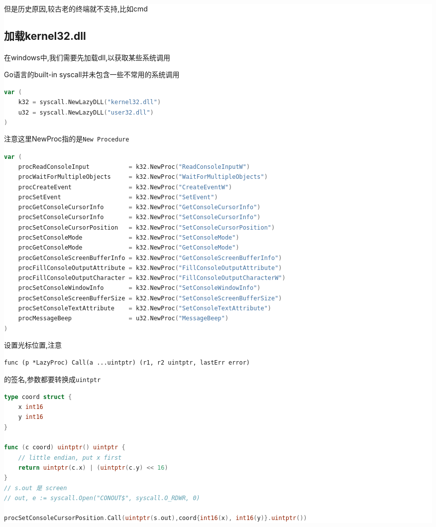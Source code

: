 但是历史原因,较古老的终端就不支持,比如cmd

## 加载kernel32.dll

在windows中,我们需要先加载dll,以获取某些系统调用

Go语言的built-in syscall并未包含一些不常用的系统调用

```go
var (
	k32 = syscall.NewLazyDLL("kernel32.dll")
	u32 = syscall.NewLazyDLL("user32.dll")
)
```

注意这里NewProc指的是`New Procedure`

```go
var (
	procReadConsoleInput           = k32.NewProc("ReadConsoleInputW")
	procWaitForMultipleObjects     = k32.NewProc("WaitForMultipleObjects")
	procCreateEvent                = k32.NewProc("CreateEventW")
	procSetEvent                   = k32.NewProc("SetEvent")
	procGetConsoleCursorInfo       = k32.NewProc("GetConsoleCursorInfo")
	procSetConsoleCursorInfo       = k32.NewProc("SetConsoleCursorInfo")
	procSetConsoleCursorPosition   = k32.NewProc("SetConsoleCursorPosition")
	procSetConsoleMode             = k32.NewProc("SetConsoleMode")
	procGetConsoleMode             = k32.NewProc("GetConsoleMode")
	procGetConsoleScreenBufferInfo = k32.NewProc("GetConsoleScreenBufferInfo")
	procFillConsoleOutputAttribute = k32.NewProc("FillConsoleOutputAttribute")
	procFillConsoleOutputCharacter = k32.NewProc("FillConsoleOutputCharacterW")
	procSetConsoleWindowInfo       = k32.NewProc("SetConsoleWindowInfo")
	procSetConsoleScreenBufferSize = k32.NewProc("SetConsoleScreenBufferSize")
	procSetConsoleTextAttribute    = k32.NewProc("SetConsoleTextAttribute")
	procMessageBeep                = u32.NewProc("MessageBeep")
)
```

设置光标位置,注意

`func (p *LazyProc) Call(a ...uintptr) (r1, r2 uintptr, lastErr error)`

的签名,参数都要转换成`uintptr`

```go
type coord struct {
	x int16
	y int16
}

func (c coord) uintptr() uintptr {
	// little endian, put x first
	return uintptr(c.x) | (uintptr(c.y) << 16)
}
// s.out 是 screen
// out, e := syscall.Open("CONOUT$", syscall.O_RDWR, 0)

procSetConsoleCursorPosition.Call(uintptr(s.out),coord{int16(x), int16(y)}.uintptr())
```
